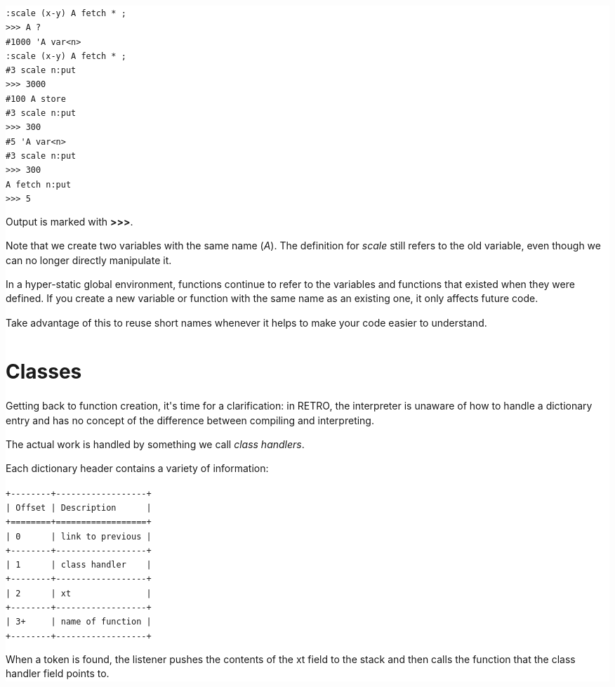     :scale (x-y) A fetch * ;
    >>> A ?
    #1000 'A var<n>
    :scale (x-y) A fetch * ;
    #3 scale n:put
    >>> 3000
    #100 A store
    #3 scale n:put
    >>> 300
    #5 'A var<n>
    #3 scale n:put
    >>> 300
    A fetch n:put
    >>> 5

Output is marked with **>>>**.

Note that we create two variables with the same name (*A*). The 
definition for *scale* still refers to the old variable, even
though we can no longer directly manipulate it.

In a hyper-static global environment, functions continue to refer to
the variables and functions that existed when they were defined. If
you create a new variable or function with the same name as an existing
one, it only affects future code.

Take advantage of this to reuse short names whenever it helps to
make your code easier to understand.

Classes
=======
Getting back to function creation, it's time for a clarification: in 
RETRO, the interpreter is unaware of how to handle a dictionary entry
and has no concept of the difference between compiling and interpreting.

The actual work is handled by something we call *class handlers*.

Each dictionary header contains a variety of information:

    +--------+------------------+
    | Offset | Description      |
    +========+==================+
    | 0      | link to previous |
    +--------+------------------+
    | 1      | class handler    |
    +--------+------------------+
    | 2      | xt               |
    +--------+------------------+
    | 3+     | name of function |
    +--------+------------------+

When a token is found, the listener pushes the contents of the xt field 
to the stack and then calls the function that the class handler field
points to.
